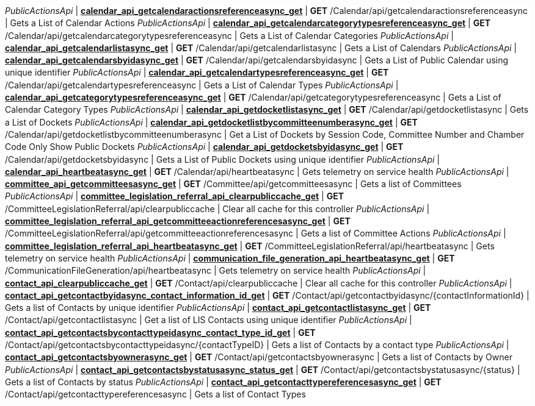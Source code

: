 *PublicActionsApi* | [**calendar_api_getcalendaractionsreferenceasync_get**](docs/PublicActionsApi.md#calendar_api_getcalendaractionsreferenceasync_get) | **GET** /Calendar/api/getcalendaractionsreferenceasync | Gets a List of Calendar Actions
*PublicActionsApi* | [**calendar_api_getcalendarcategorytypesreferenceasync_get**](docs/PublicActionsApi.md#calendar_api_getcalendarcategorytypesreferenceasync_get) | **GET** /Calendar/api/getcalendarcategorytypesreferenceasync | Gets a List of Calendar Categories
*PublicActionsApi* | [**calendar_api_getcalendarlistasync_get**](docs/PublicActionsApi.md#calendar_api_getcalendarlistasync_get) | **GET** /Calendar/api/getcalendarlistasync | Gets a List of Calendars
*PublicActionsApi* | [**calendar_api_getcalendarsbyidasync_get**](docs/PublicActionsApi.md#calendar_api_getcalendarsbyidasync_get) | **GET** /Calendar/api/getcalendarsbyidasync | Gets a List of Public Calendar using unique identifier
*PublicActionsApi* | [**calendar_api_getcalendartypesreferenceasync_get**](docs/PublicActionsApi.md#calendar_api_getcalendartypesreferenceasync_get) | **GET** /Calendar/api/getcalendartypesreferenceasync | Gets a List of Calendar Types
*PublicActionsApi* | [**calendar_api_getcategorytypesreferenceasync_get**](docs/PublicActionsApi.md#calendar_api_getcategorytypesreferenceasync_get) | **GET** /Calendar/api/getcategorytypesreferenceasync | Gets a List of Calendar Category Types
*PublicActionsApi* | [**calendar_api_getdocketlistasync_get**](docs/PublicActionsApi.md#calendar_api_getdocketlistasync_get) | **GET** /Calendar/api/getdocketlistasync | Gets a List of Dockets
*PublicActionsApi* | [**calendar_api_getdocketlistbycommitteenumberasync_get**](docs/PublicActionsApi.md#calendar_api_getdocketlistbycommitteenumberasync_get) | **GET** /Calendar/api/getdocketlistbycommitteenumberasync | Get a List of Dockets by Session Code, Committee Number and Chamber Code  Only Show Public Dockets
*PublicActionsApi* | [**calendar_api_getdocketsbyidasync_get**](docs/PublicActionsApi.md#calendar_api_getdocketsbyidasync_get) | **GET** /Calendar/api/getdocketsbyidasync | Gets a List of Public Dockets using unique identifier
*PublicActionsApi* | [**calendar_api_heartbeatasync_get**](docs/PublicActionsApi.md#calendar_api_heartbeatasync_get) | **GET** /Calendar/api/heartbeatasync | Gets telemetry on service health
*PublicActionsApi* | [**committee_api_getcommitteesasync_get**](docs/PublicActionsApi.md#committee_api_getcommitteesasync_get) | **GET** /Committee/api/getcommitteesasync | Gets a list of Committees
*PublicActionsApi* | [**committee_legislation_referral_api_clearpubliccache_get**](docs/PublicActionsApi.md#committee_legislation_referral_api_clearpubliccache_get) | **GET** /CommitteeLegislationReferral/api/clearpubliccache | Clear all cache for this controller
*PublicActionsApi* | [**committee_legislation_referral_api_getcommitteeactionreferencesasync_get**](docs/PublicActionsApi.md#committee_legislation_referral_api_getcommitteeactionreferencesasync_get) | **GET** /CommitteeLegislationReferral/api/getcommitteeactionreferencesasync | Gets a list of Committee Actions
*PublicActionsApi* | [**committee_legislation_referral_api_heartbeatasync_get**](docs/PublicActionsApi.md#committee_legislation_referral_api_heartbeatasync_get) | **GET** /CommitteeLegislationReferral/api/heartbeatasync | Gets telemetry on service health
*PublicActionsApi* | [**communication_file_generation_api_heartbeatasync_get**](docs/PublicActionsApi.md#communication_file_generation_api_heartbeatasync_get) | **GET** /CommunicationFileGeneration/api/heartbeatasync | Gets telemetry on service health
*PublicActionsApi* | [**contact_api_clearpubliccache_get**](docs/PublicActionsApi.md#contact_api_clearpubliccache_get) | **GET** /Contact/api/clearpubliccache | Clear all cache for this controller
*PublicActionsApi* | [**contact_api_getcontactbyidasync_contact_information_id_get**](docs/PublicActionsApi.md#contact_api_getcontactbyidasync_contact_information_id_get) | **GET** /Contact/api/getcontactbyidasync/{contactInformationId} | Gets a list of Contacts by unique identifier
*PublicActionsApi* | [**contact_api_getcontactlistasync_get**](docs/PublicActionsApi.md#contact_api_getcontactlistasync_get) | **GET** /Contact/api/getcontactlistasync | Get a list of LIS Contacts using unique identifier
*PublicActionsApi* | [**contact_api_getcontactsbycontacttypeidasync_contact_type_id_get**](docs/PublicActionsApi.md#contact_api_getcontactsbycontacttypeidasync_contact_type_id_get) | **GET** /Contact/api/getcontactsbycontacttypeidasync/{contactTypeID} | Gets a list of Contacts by a contact type
*PublicActionsApi* | [**contact_api_getcontactsbyownerasync_get**](docs/PublicActionsApi.md#contact_api_getcontactsbyownerasync_get) | **GET** /Contact/api/getcontactsbyownerasync | Gets a list of Contacts by Owner
*PublicActionsApi* | [**contact_api_getcontactsbystatusasync_status_get**](docs/PublicActionsApi.md#contact_api_getcontactsbystatusasync_status_get) | **GET** /Contact/api/getcontactsbystatusasync/{status} | Gets a list of Contacts by status
*PublicActionsApi* | [**contact_api_getcontacttypereferencesasync_get**](docs/PublicActionsApi.md#contact_api_getcontacttypereferencesasync_get) | **GET** /Contact/api/getcontacttypereferencesasync | Gets a list of Contact Types